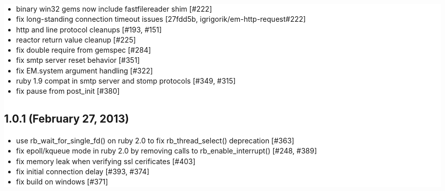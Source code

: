 - binary win32 gems now include fastfilereader shim [#222]
- fix long-standing connection timeout issues [27fdd5b,
  igrigorik/em-http-request#222]
- http and line protocol cleanups [#193, #151]
- reactor return value cleanup [#225]
- fix double require from gemspec [#284]
- fix smtp server reset behavior [#351]
- fix EM.system argument handling [#322]
- ruby 1.9 compat in smtp server and stomp protocols [#349, #315]
- fix pause from post_init [#380]

## 1.0.1 (February 27, 2013)

- use rb_wait_for_single_fd() on ruby 2.0 to fix rb_thread_select() deprecation
  [#363]
- fix epoll/kqueue mode in ruby 2.0 by removing calls to rb_enable_interrupt()
  [#248, #389]
- fix memory leak when verifying ssl cerificates [#403]
- fix initial connection delay [#393, #374]
- fix build on windows [#371]
